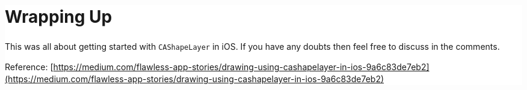# Wrapping Up

This was all about getting started with `CAShapeLayer` in iOS. If you have any doubts then feel free to discuss in the comments.

Reference: [https://medium.com/flawless-app-stories/drawing-using-cashapelayer-in-ios-9a6c83de7eb2](https://medium.com/flawless-app-stories/drawing-using-cashapelayer-in-ios-9a6c83de7eb2)
